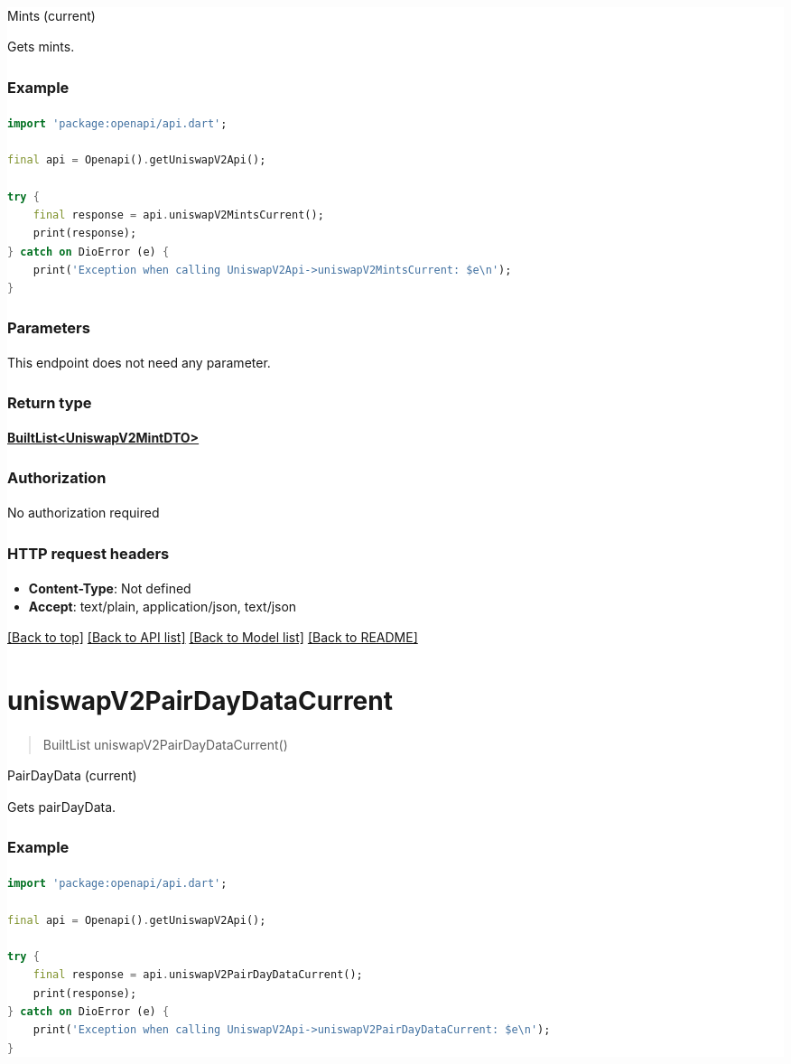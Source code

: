 Mints (current)

Gets mints.

### Example
```dart
import 'package:openapi/api.dart';

final api = Openapi().getUniswapV2Api();

try {
    final response = api.uniswapV2MintsCurrent();
    print(response);
} catch on DioError (e) {
    print('Exception when calling UniswapV2Api->uniswapV2MintsCurrent: $e\n');
}
```

### Parameters
This endpoint does not need any parameter.

### Return type

[**BuiltList&lt;UniswapV2MintDTO&gt;**](UniswapV2MintDTO.md)

### Authorization

No authorization required

### HTTP request headers

 - **Content-Type**: Not defined
 - **Accept**: text/plain, application/json, text/json

[[Back to top]](#) [[Back to API list]](../README.md#documentation-for-api-endpoints) [[Back to Model list]](../README.md#documentation-for-models) [[Back to README]](../README.md)

# **uniswapV2PairDayDataCurrent**
> BuiltList<UniswapV2PairDayDataDTO> uniswapV2PairDayDataCurrent()

PairDayData (current)

Gets pairDayData.

### Example
```dart
import 'package:openapi/api.dart';

final api = Openapi().getUniswapV2Api();

try {
    final response = api.uniswapV2PairDayDataCurrent();
    print(response);
} catch on DioError (e) {
    print('Exception when calling UniswapV2Api->uniswapV2PairDayDataCurrent: $e\n');
}
```
